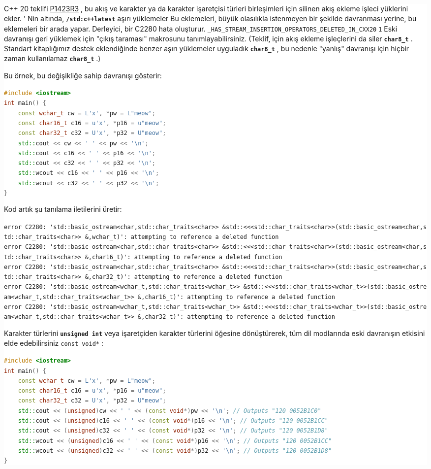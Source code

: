 C++ 20 teklifi [P1423R3](https://wg21.link/p1423r3) , bu akış ve karakter ya da karakter işaretçisi türleri birleşimleri için silinen akış ekleme işleci yüklerini ekler. ' Nin altında, **`/std:c++latest`** aşırı yüklemeler Bu eklemeleri, büyük olasılıkla istenmeyen bir şekilde davranması yerine, bu eklemeleri bir arada yapar. Derleyici, bir C2280 hata oluşturur. `_HAS_STREAM_INSERTION_OPERATORS_DELETED_IN_CXX20` `1` Eski davranışı geri yüklemek için "çıkış taraması" makrosunu tanımlayabilirsiniz. (Teklif, için akış ekleme işleçlerini da siler **`char8_t`** . Standart kitaplığımız destek eklendiğinde benzer aşırı yüklemeler uyguladık **`char8_t`** , bu nedenle "yanlış" davranışı için hiçbir zaman kullanılamaz **`char8_t`** .)

Bu örnek, bu değişikliğe sahip davranışı gösterir:

```cpp
#include <iostream>
int main() {
    const wchar_t cw = L'x', *pw = L"meow";
    const char16_t c16 = u'x', *p16 = u"meow";
    const char32_t c32 = U'x', *p32 = U"meow";
    std::cout << cw << ' ' << pw << '\n';
    std::cout << c16 << ' ' << p16 << '\n';
    std::cout << c32 << ' ' << p32 << '\n';
    std::wcout << c16 << ' ' << p16 << '\n';
    std::wcout << c32 << ' ' << p32 << '\n';
}
```

Kod artık şu tanılama iletilerini üretir:

```Output
error C2280: 'std::basic_ostream<char,std::char_traits<char>> &std::<<<std::char_traits<char>>(std::basic_ostream<char,std::char_traits<char>> &,wchar_t)': attempting to reference a deleted function
error C2280: 'std::basic_ostream<char,std::char_traits<char>> &std::<<<std::char_traits<char>>(std::basic_ostream<char,std::char_traits<char>> &,char16_t)': attempting to reference a deleted function
error C2280: 'std::basic_ostream<char,std::char_traits<char>> &std::<<<std::char_traits<char>>(std::basic_ostream<char,std::char_traits<char>> &,char32_t)': attempting to reference a deleted function
error C2280: 'std::basic_ostream<wchar_t,std::char_traits<wchar_t>> &std::<<<std::char_traits<wchar_t>>(std::basic_ostream<wchar_t,std::char_traits<wchar_t>> &,char16_t)': attempting to reference a deleted function
error C2280: 'std::basic_ostream<wchar_t,std::char_traits<wchar_t>> &std::<<<std::char_traits<wchar_t>>(std::basic_ostream<wchar_t,std::char_traits<wchar_t>> &,char32_t)': attempting to reference a deleted function
```

Karakter türlerini **`unsigned int`** veya işaretçiden karakter türlerini öğesine dönüştürerek, tüm dil modlarında eski davranışın etkisini elde edebilirsiniz `const void*` :

```c++
#include <iostream>
int main() {
    const wchar_t cw = L'x', *pw = L"meow";
    const char16_t c16 = u'x', *p16 = u"meow";
    const char32_t c32 = U'x', *p32 = U"meow";
    std::cout << (unsigned)cw << ' ' << (const void*)pw << '\n'; // Outputs "120 0052B1C0"
    std::cout << (unsigned)c16 << ' ' << (const void*)p16 << '\n'; // Outputs "120 0052B1CC"
    std::cout << (unsigned)c32 << ' ' << (const void*)p32 << '\n'; // Outputs "120 0052B1D8"
    std::wcout << (unsigned)c16 << ' ' << (const void*)p16 << '\n'; // Outputs "120 0052B1CC"
    std::wcout << (unsigned)c32 << ' ' << (const void*)p32 << '\n'; // Outputs "120 0052B1D8"
}
```
